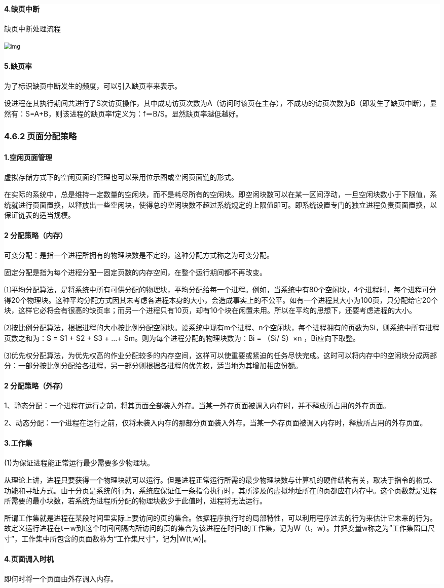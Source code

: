 #### 4.缺页中断

缺页中断处理流程

<img src="https://api2.mubu.com/v3/document_image/25fdf50e-1905-47e2-82e3-516682e00f3d-7976057.jpg" alt="img" style="zoom:80%;" />

#### 5.缺页率

为了标识缺页中断发生的频度，可以引入缺页率来表示。

设进程在其执行期间共进行了S次访页操作，其中成功访页次数为A（访问时该页在主存），不成功的访页次数为B（即发生了缺页中断），显然有：S=A+B，则该进程的缺页率f定义为：f＝B/S。显然缺页率越低越好。



### 4.6.2 页面分配策略

#### 1.空闲页面管理

虚拟存储方式下的空闲页面的管理也可以采用位示图或空闲页面链的形式。

在实际的系统中，总是维持一定数量的空闲块，而不是耗尽所有的空闲块。即空闲块数可以在某一区间浮动，一旦空闲块数小于下限值，系统就进行页面置换，以释放出一些空闲块，使得总的空闲块数不超过系统规定的上限值即可。即系统设置专门的独立进程负责页面置换，以保证链表的适当规模。

#### 2 分配策略（内存）

可变分配：是指一个进程所拥有的物理块数是不定的，这种分配方式称之为可变分配。

固定分配是指为每个进程分配一固定页数的内存空间，在整个运行期间都不再改变。

⑴平均分配算法，是将系统中所有可供分配的物理块，平均分配给每一个进程。例如，当系统中有80个空闲块，4个进程时，每个进程可分得20个物理块。这种平均分配方式因其未考虑各进程本身的大小，会造成事实上的不公平。如有一个进程其大小为100页，只分配给它20个块，这样它必将会有很高的缺页率；而另一个进程只有10页，却有10个块在闲置未用。所以在平均的思想下，还要考虑进程的大小。

⑵按比例分配算法，根据进程的大小按比例分配空闲块。设系统中现有m个进程、n个空闲块，每个进程拥有的页数为Si，则系统中所有进程页数之和为：S = S1 + S2 + S3 + …+ Sm。则为每个进程分配的物理块数为：Bi = （Si/ S）×n ，Bi应向下取整。

⑶优先权分配算法，为优先权高的作业分配较多的内存空间，这样可以使重要或紧迫的任务尽快完成。这时可以将内存中的空闲块分成两部分：一部分按比例分配给各进程，另一部分则根据各进程的优先权，适当地为其增加相应份额。

#### 2 分配策略（外存）

1、静态分配：一个进程在运行之前，将其页面全部装入外存。当某一外存页面被调入内存时，并不释放所占用的外存页面。

2、动态分配：一个进程在运行之前，仅将未装入内存的那部分页面装入外存。当某一外存页面被调入内存时，释放所占用的外存页面。

#### 3.工作集

(1)为保证进程能正常运行最少需要多少物理块。

从理论上讲，进程只要获得一个物理块就可以运行。但是进程正常运行所需的最少物理块数与计算机的硬件结构有关，取决于指令的格式、功能和寻址方式。由于分页是系统的行为，系统应保证任一条指令执行时，其所涉及的虚拟地址所在的页都应在内存中。这个页数就是进程所需要的最小块数，若系统为进程所分配的物理块数少于此值时，进程将无法运行。 

所谓工作集就是进程在某段时间里实际上要访问的页的集合。依据程序执行时的局部特性，可以利用程序过去的行为来估计它未来的行为。故定义运行进程在t－w到t这个时间间隔内所访问的页的集合为该进程在时间t的工作集，记为W（t，w）。并把变量w称之为“工作集窗口尺寸”，工作集中所包含的页面数称为“工作集尺寸”，记为|W(t,w)|。

#### 4.页面调入时机

即何时将一个页面由外存调入内存。
